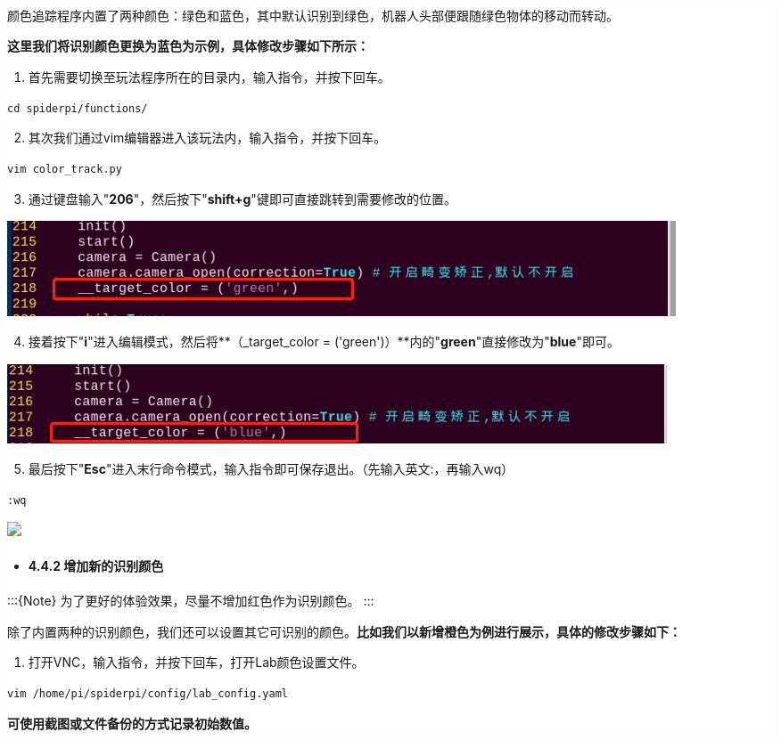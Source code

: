 颜色追踪程序内置了两种颜色：绿色和蓝色，其中默认识别到绿色，机器人头部便跟随绿色物体的移动而转动。

**这里我们将识别颜色更换为蓝色为示例，具体修改步骤如下所示：**

1)  首先需要切换至玩法程序所在的目录内，输入指令，并按下回车。

```commandline
cd spiderpi/functions/
```

2. 其次我们通过vim编辑器进入该玩法内，输入指令，并按下回车。

```commandline
vim color_track.py
```

3. 通过键盘输入"**206**"，然后按下"**shift+g**"键即可直接跳转到需要修改的位置。

<img src="../_static/media/9/4.1/image11.png"  />

4. 接着按下"**i**"进入编辑模式，然后将**（\_target_color = ('green')）**内的"**green**"直接修改为"**blue**"即可。

<img src="../_static/media/9/4.1/image13.png"  />

5. 最后按下"**Esc**"进入末行命令模式，输入指令即可保存退出。（先输入英文:，再输入wq）

```commandline
:wq
```

<img src="../_static/media/9/4.1/image15.png"  />

- #### 4.4.2 增加新的识别颜色

:::{Note}
为了更好的体验效果，尽量不增加红色作为识别颜色。
:::

除了内置两种的识别颜色，我们还可以设置其它可识别的颜色。**比如我们以新增橙色为例进行展示，具体的修改步骤如下：**

1)  打开VNC，输入指令，并按下回车，打开Lab颜色设置文件。

```commandline
vim /home/pi/spiderpi/config/lab_config.yaml
```

**可使用截图或文件备份的方式记录初始数值。**
